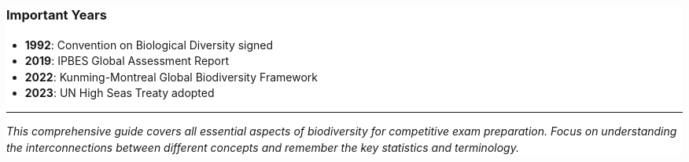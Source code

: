 ### Important Years
- **1992**: Convention on Biological Diversity signed
- **2019**: IPBES Global Assessment Report
- **2022**: Kunming-Montreal Global Biodiversity Framework
- **2023**: UN High Seas Treaty adopted

---

*This comprehensive guide covers all essential aspects of biodiversity for competitive exam preparation. Focus on understanding the interconnections between different concepts and remember the key statistics and terminology.*